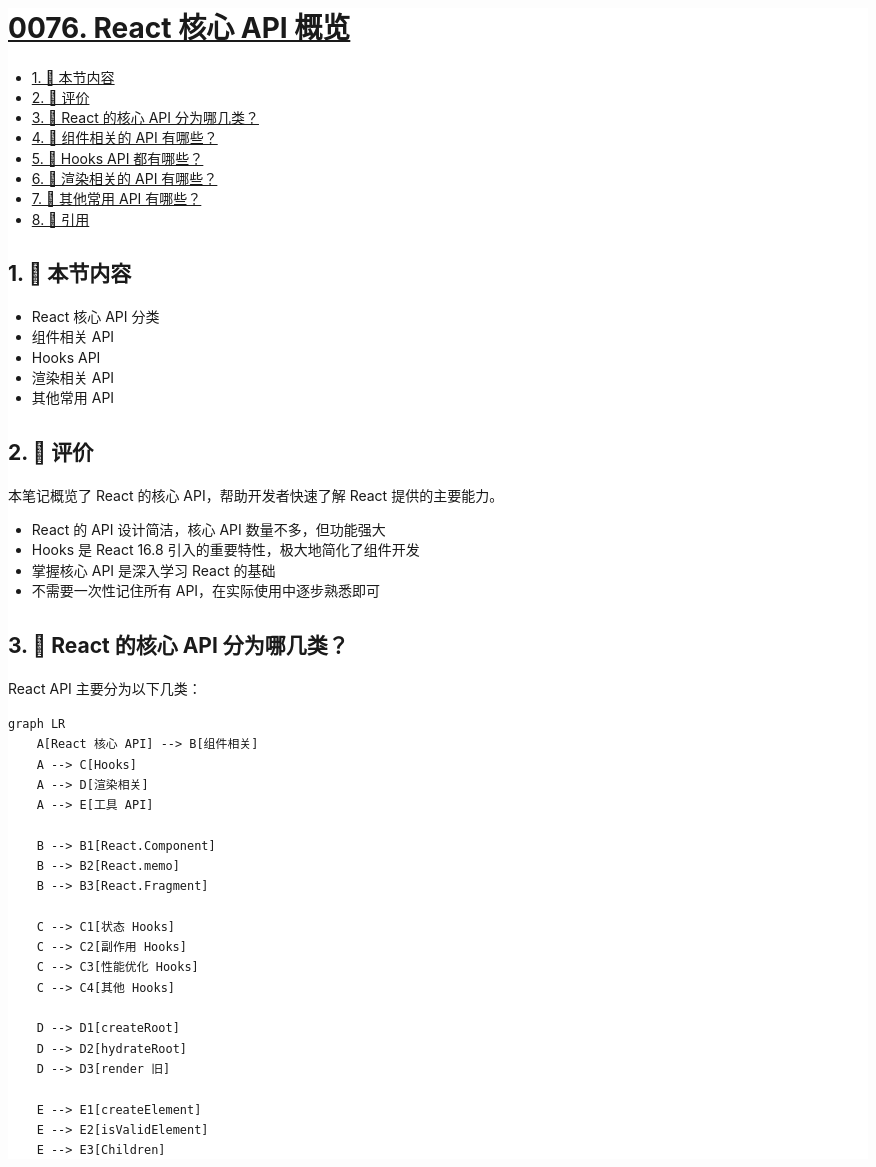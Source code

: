 # [0076. React 核心 API 概览](https://github.com/tnotesjs/TNotes.react/tree/main/notes/0076.%20React%20%E6%A0%B8%E5%BF%83%20API%20%E6%A6%82%E8%A7%88)



- [1. 🎯 本节内容](#1--本节内容)
- [2. 🫧 评价](#2--评价)
- [3. 🤔 React 的核心 API 分为哪几类？](#3--react-的核心-api-分为哪几类)
- [4. 🤔 组件相关的 API 有哪些？](#4--组件相关的-api-有哪些)
- [5. 🤔 Hooks API 都有哪些？](#5--hooks-api-都有哪些)
- [6. 🤔 渲染相关的 API 有哪些？](#6--渲染相关的-api-有哪些)
- [7. 🤔 其他常用 API 有哪些？](#7--其他常用-api-有哪些)
- [8. 🔗 引用](#8--引用)



## 1. 🎯 本节内容

- React 核心 API 分类
- 组件相关 API
- Hooks API
- 渲染相关 API
- 其他常用 API

## 2. 🫧 评价

本笔记概览了 React 的核心 API，帮助开发者快速了解 React 提供的主要能力。

- React 的 API 设计简洁，核心 API 数量不多，但功能强大
- Hooks 是 React 16.8 引入的重要特性，极大地简化了组件开发
- 掌握核心 API 是深入学习 React 的基础
- 不需要一次性记住所有 API，在实际使用中逐步熟悉即可

## 3. 🤔 React 的核心 API 分为哪几类？

React API 主要分为以下几类：

```mermaid
graph LR
    A[React 核心 API] --> B[组件相关]
    A --> C[Hooks]
    A --> D[渲染相关]
    A --> E[工具 API]

    B --> B1[React.Component]
    B --> B2[React.memo]
    B --> B3[React.Fragment]

    C --> C1[状态 Hooks]
    C --> C2[副作用 Hooks]
    C --> C3[性能优化 Hooks]
    C --> C4[其他 Hooks]

    D --> D1[createRoot]
    D --> D2[hydrateRoot]
    D --> D3[render 旧]

    E --> E1[createElement]
    E --> E2[isValidElement]
    E --> E3[Children]
```


[1]: https://react.dev/reference/react
[2]: https://react.dev/reference/react/hooks
[3]: https://react.dev/blog/2022/03/29/react-v18
[4]: https://react.dev/reference/react/legacy